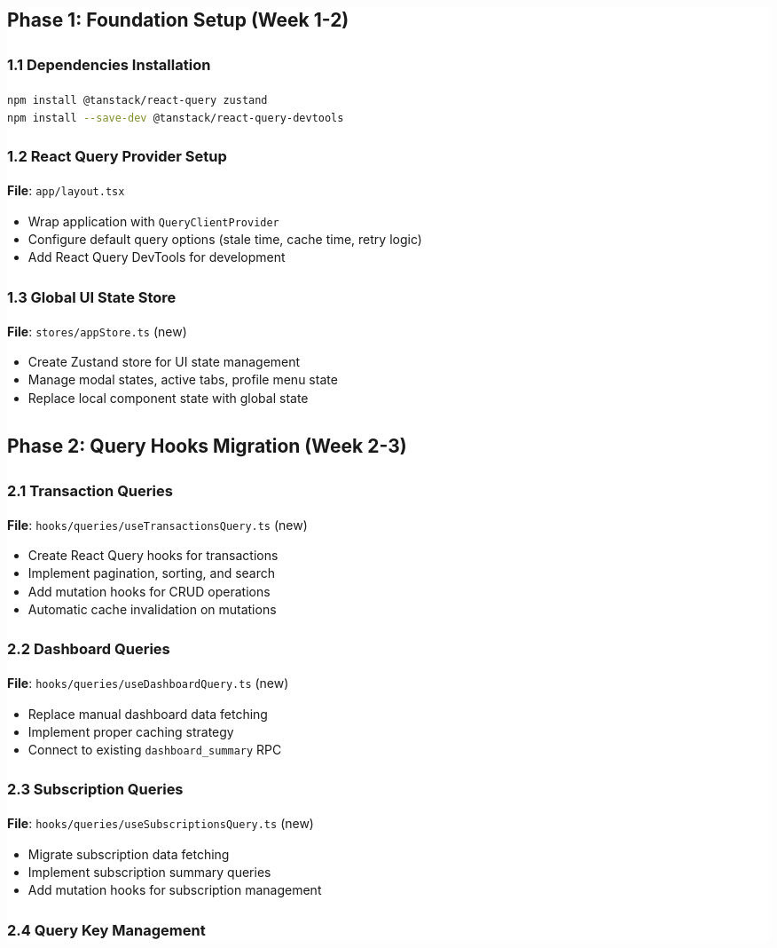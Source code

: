 ## Phase 1: Foundation Setup (Week 1-2)

### 1.1 Dependencies Installation

```bash
npm install @tanstack/react-query zustand
npm install --save-dev @tanstack/react-query-devtools
```

### 1.2 React Query Provider Setup

**File**: `app/layout.tsx`

- Wrap application with `QueryClientProvider`
- Configure default query options (stale time, cache time, retry logic)
- Add React Query DevTools for development

### 1.3 Global UI State Store

**File**: `stores/appStore.ts` (new)

- Create Zustand store for UI state management
- Manage modal states, active tabs, profile menu state
- Replace local component state with global state

## Phase 2: Query Hooks Migration (Week 2-3)

### 2.1 Transaction Queries

**File**: `hooks/queries/useTransactionsQuery.ts` (new)

- Create React Query hooks for transactions
- Implement pagination, sorting, and search
- Add mutation hooks for CRUD operations
- Automatic cache invalidation on mutations

### 2.2 Dashboard Queries

**File**: `hooks/queries/useDashboardQuery.ts` (new)

- Replace manual dashboard data fetching
- Implement proper caching strategy
- Connect to existing `dashboard_summary` RPC

### 2.3 Subscription Queries

**File**: `hooks/queries/useSubscriptionsQuery.ts` (new)

- Migrate subscription data fetching
- Implement subscription summary queries
- Add mutation hooks for subscription management

### 2.4 Query Key Management
